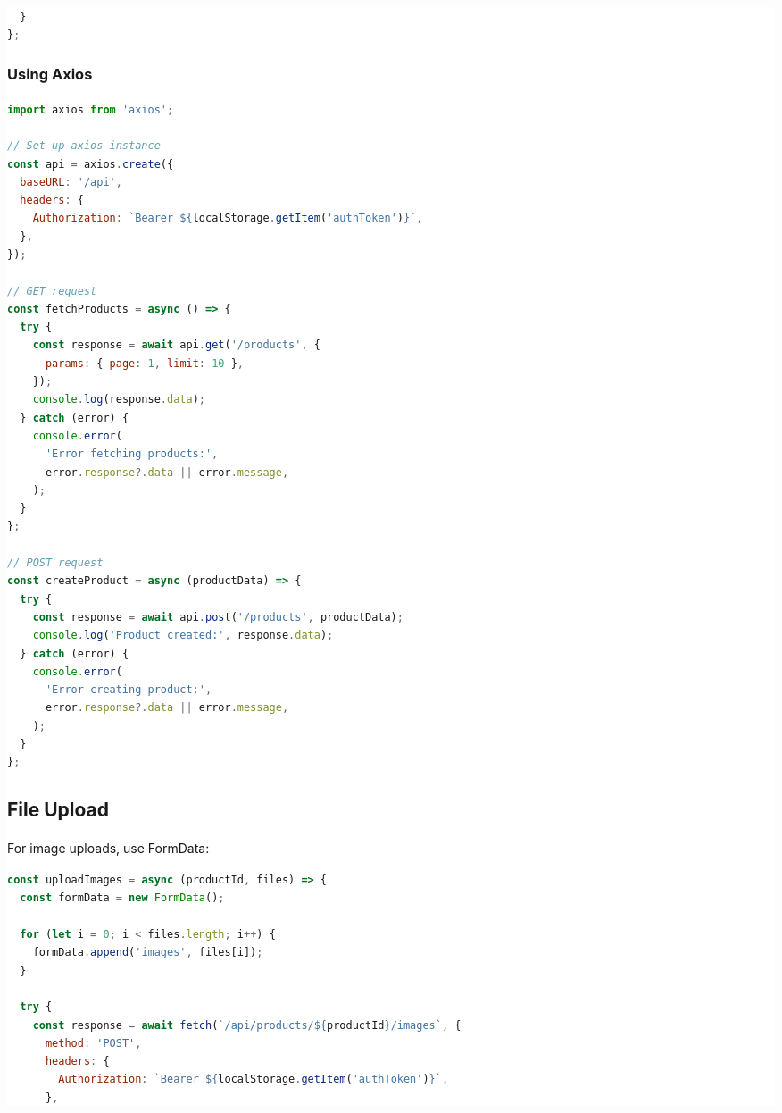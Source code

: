 ```javascript
  }
};
```

### Using Axios

```javascript
import axios from 'axios';

// Set up axios instance
const api = axios.create({
  baseURL: '/api',
  headers: {
    Authorization: `Bearer ${localStorage.getItem('authToken')}`,
  },
});

// GET request
const fetchProducts = async () => {
  try {
    const response = await api.get('/products', {
      params: { page: 1, limit: 10 },
    });
    console.log(response.data);
  } catch (error) {
    console.error(
      'Error fetching products:',
      error.response?.data || error.message,
    );
  }
};

// POST request
const createProduct = async (productData) => {
  try {
    const response = await api.post('/products', productData);
    console.log('Product created:', response.data);
  } catch (error) {
    console.error(
      'Error creating product:',
      error.response?.data || error.message,
    );
  }
};
```

## File Upload

For image uploads, use FormData:

```javascript
const uploadImages = async (productId, files) => {
  const formData = new FormData();

  for (let i = 0; i < files.length; i++) {
    formData.append('images', files[i]);
  }

  try {
    const response = await fetch(`/api/products/${productId}/images`, {
      method: 'POST',
      headers: {
        Authorization: `Bearer ${localStorage.getItem('authToken')}`,
      },
```